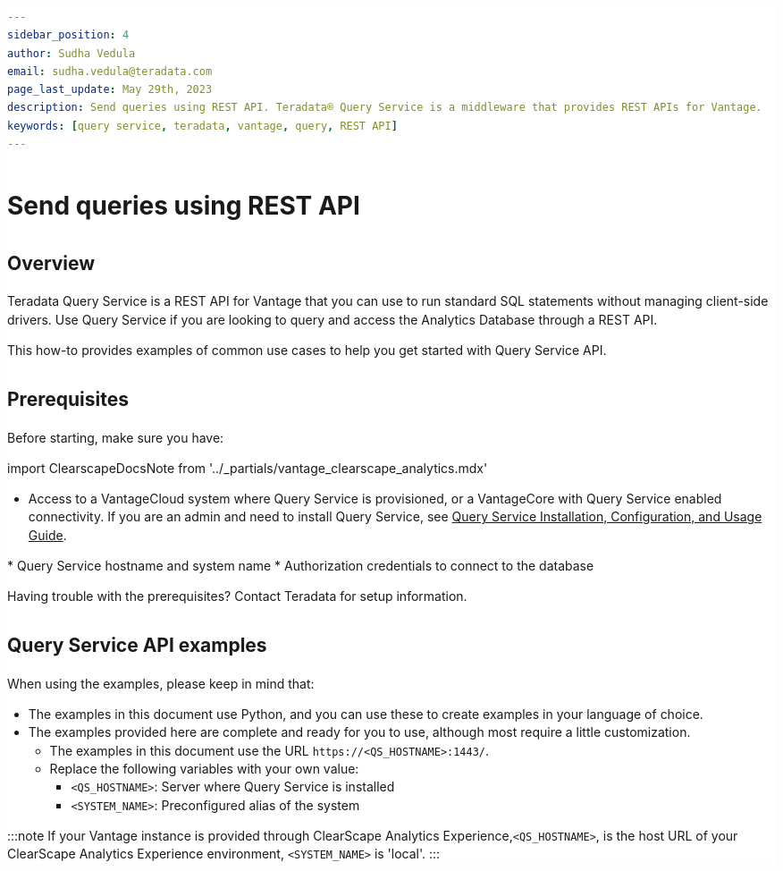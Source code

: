 ```yaml
---
sidebar_position: 4
author: Sudha Vedula
email: sudha.vedula@teradata.com
page_last_update: May 29th, 2023
description: Send queries using REST API. Teradata® Query Service is a middleware that provides REST APIs for Vantage.
keywords: [query service, teradata, vantage, query, REST API]
---
```


# Send queries using REST API

## Overview

Teradata Query Service is a REST API for Vantage that you can use to run standard SQL statements without managing client-side drivers. Use Query Service if you are looking to query and access the Analytics Database through a REST API.

This how-to provides examples of common use cases to help you get started with Query Service API.

## Prerequisites

Before starting, make sure you have:

import ClearscapeDocsNote from '../_partials/vantage_clearscape_analytics.mdx'

*	Access to a VantageCloud system where Query Service is provisioned, or a VantageCore with Query Service enabled connectivity. If you are an admin and need to install Query Service, see [Query Service Installation, Configuration, and Usage Guide](https://docs.teradata.com/r/Teradata-Query-Service-Installation-Configuration-and-Usage-Guide-for-Customers/April-2022).
  <ClearscapeDocsNote />
*	Query Service hostname and system name
* Authorization credentials to connect to the database

Having trouble with the prerequisites? Contact Teradata for setup information.

## Query Service API examples

When using the examples, please keep in mind that:

* The examples in this document use Python, and you can use these to create examples in your language of choice.
* The examples provided here are complete and ready for you to use, although most require a little customization.
  * The examples in this document use the URL `https://<QS_HOSTNAME>:1443/`.
  * Replace the following variables with your own value:
    * `<QS_HOSTNAME>`: Server where Query Service is installed
    * `<SYSTEM_NAME>`: Preconfigured alias of the system

:::note
If your Vantage instance is provided through ClearScape Analytics Experience,`<QS_HOSTNAME>`, is the host URL of your ClearScape Analytics Experience environment, `<SYSTEM_NAME>` is 'local'.
:::
